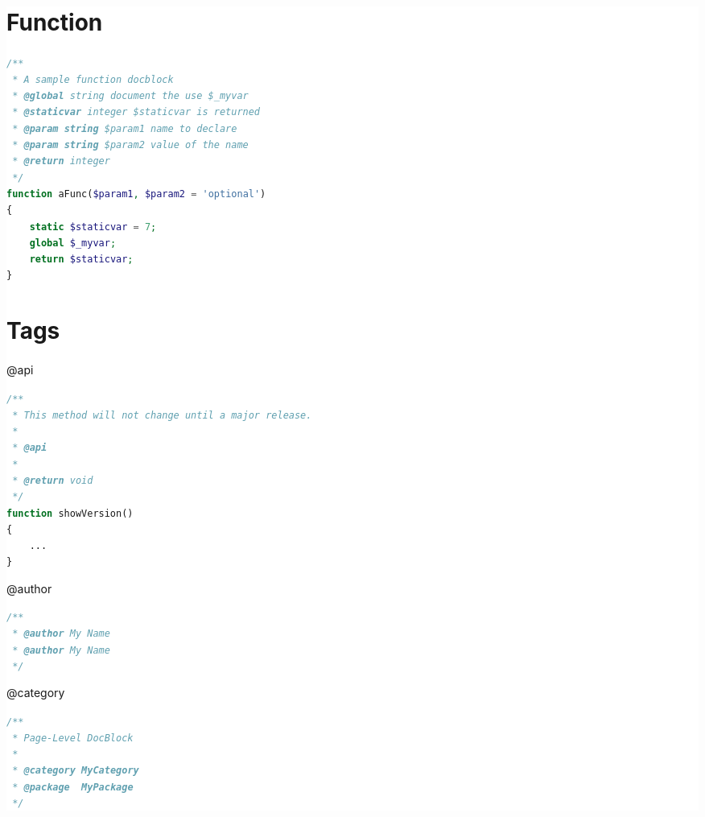 Function
========

```php
/**
 * A sample function docblock
 * @global string document the use $_myvar
 * @staticvar integer $staticvar is returned
 * @param string $param1 name to declare
 * @param string $param2 value of the name
 * @return integer
 */
function aFunc($param1, $param2 = 'optional')
{
	static $staticvar = 7;
	global $_myvar;
	return $staticvar;
}
```

Tags
====

@api

```php
/**
 * This method will not change until a major release.
 *
 * @api
 *
 * @return void
 */
function showVersion()
{
	...
}
```

@author

```php
/**
 * @author My Name
 * @author My Name 
 */
```

@category

```php
/**
 * Page-Level DocBlock
 *
 * @category MyCategory
 * @package  MyPackage
 */
```

